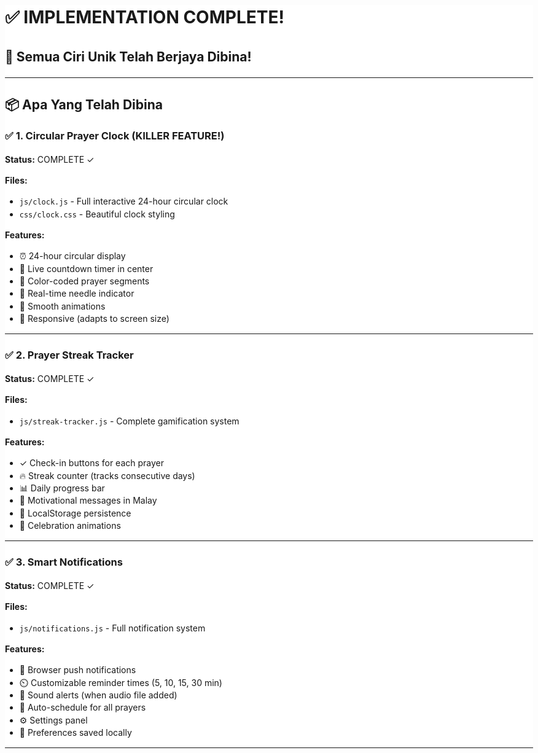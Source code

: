 # ✅ IMPLEMENTATION COMPLETE!

## 🎉 Semua Ciri Unik Telah Berjaya Dibina!

---

## 📦 Apa Yang Telah Dibina

### ✅ 1. Circular Prayer Clock (KILLER FEATURE!)
**Status:** COMPLETE ✓

**Files:**
- `js/clock.js` - Full interactive 24-hour circular clock
- `css/clock.css` - Beautiful clock styling

**Features:**
- ⏰ 24-hour circular display
- 🎯 Live countdown timer in center
- 🌈 Color-coded prayer segments
- 📍 Real-time needle indicator
- 🎨 Smooth animations
- 📱 Responsive (adapts to screen size)

---

### ✅ 2. Prayer Streak Tracker
**Status:** COMPLETE ✓

**Files:**
- `js/streak-tracker.js` - Complete gamification system

**Features:**
- ✓ Check-in buttons for each prayer
- 🔥 Streak counter (tracks consecutive days)
- 📊 Daily progress bar
- 💬 Motivational messages in Malay
- 💾 LocalStorage persistence
- 🎊 Celebration animations

---

### ✅ 3. Smart Notifications
**Status:** COMPLETE ✓

**Files:**
- `js/notifications.js` - Full notification system

**Features:**
- 🔔 Browser push notifications
- ⏲️ Customizable reminder times (5, 10, 15, 30 min)
- 🎵 Sound alerts (when audio file added)
- 📅 Auto-schedule for all prayers
- ⚙️ Settings panel
- 💾 Preferences saved locally

---
